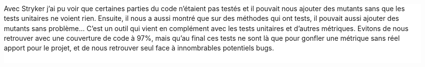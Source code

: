 Avec Stryker j’ai pu voir que certaines parties du code n’étaient pas testés et il pouvait nous ajouter des mutants sans que les tests unitaires ne voient rien. Ensuite, il nous a aussi montré que sur des méthodes qui ont tests, il pouvait aussi ajouter des mutants sans problème… C’est un outil qui vient en complément avec les tests unitaires et d’autres métriques. Evitons de nous retrouver avec une couverture de code à 97%, mais qu’au final ces tests ne sont là que pour gonfler une métrique sans réel apport pour le projet, et de nous retrouver seul face à innombrables potentiels bugs.   
<img src="https://media.giphy.com/media/h7jjtmZstLBTCkWSKQ/giphy.gif" alt="" />

